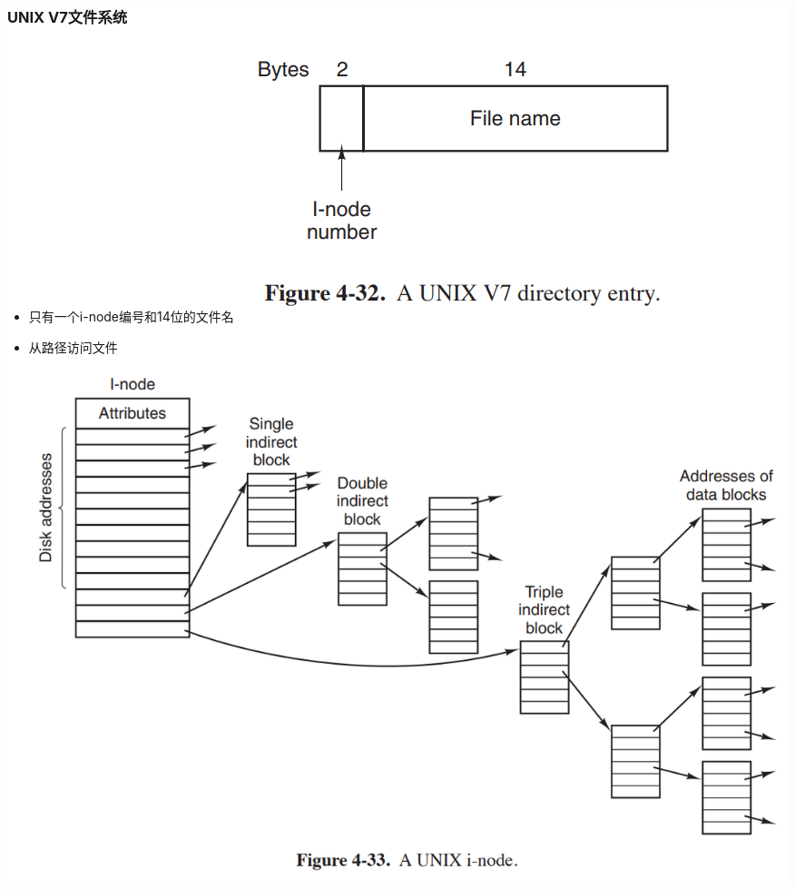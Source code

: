### UNIX V7文件系统

- 只有一个i-node编号和14位的文件名
![UNIX V7的目录项.png](<images/Chapter4-File-System/UNIX V7的目录项.png>)

- 从路径访问文件
![UNIX从路径访问文件.png](<images/Chapter4-File-System/UNIX从路径访问文件.png>)
